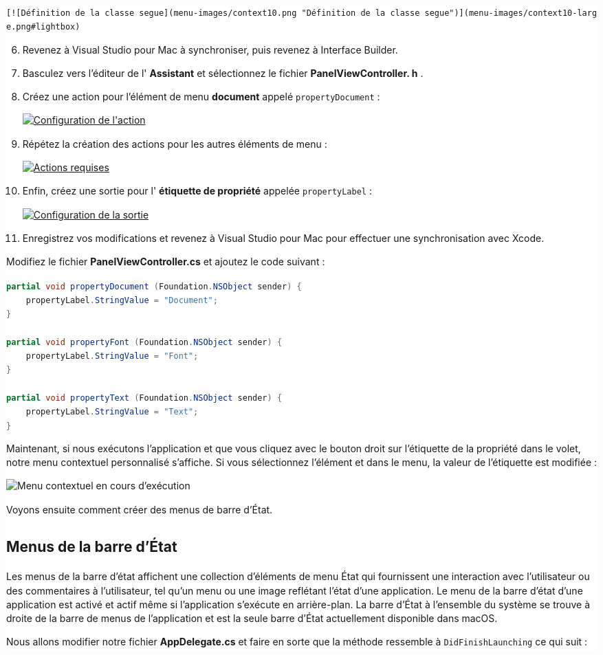     [![Définition de la classe segue](menu-images/context10.png "Définition de la classe segue")](menu-images/context10-large.png#lightbox)
6. Revenez à Visual Studio pour Mac à synchroniser, puis revenez à Interface Builder.
7. Basculez vers l’éditeur de l' **Assistant** et sélectionnez le fichier **PanelViewController. h** .
8. Créez une action pour l’élément de menu **document** appelé `propertyDocument` : 

    [![Configuration de l'action](menu-images/context06.png "Configuration de l'action")](menu-images/context06-large.png#lightbox)
9. Répétez la création des actions pour les autres éléments de menu : 

    [![Actions requises](menu-images/context07.png "Actions requises")](menu-images/context07-large.png#lightbox)
10. Enfin, créez une sortie pour l' **étiquette de propriété** appelée `propertyLabel` : 

    [![Configuration de la sortie](menu-images/context08.png "Configuration de la sortie")](menu-images/context08-large.png#lightbox)
11. Enregistrez vos modifications et revenez à Visual Studio pour Mac pour effectuer une synchronisation avec Xcode.

Modifiez le fichier **PanelViewController.cs** et ajoutez le code suivant :

```csharp
partial void propertyDocument (Foundation.NSObject sender) {
    propertyLabel.StringValue = "Document";
}

partial void propertyFont (Foundation.NSObject sender) {
    propertyLabel.StringValue = "Font";
}

partial void propertyText (Foundation.NSObject sender) {
    propertyLabel.StringValue = "Text";
}
```

Maintenant, si nous exécutons l’application et que vous cliquez avec le bouton droit sur l’étiquette de la propriété dans le volet, notre menu contextuel personnalisé s’affiche. Si vous sélectionnez l’élément et dans le menu, la valeur de l’étiquette est modifiée :

![Menu contextuel en cours d’exécution](menu-images/context09.png "Menu contextuel en cours d’exécution")

Voyons ensuite comment créer des menus de barre d’État.

## <a name="status-bar-menus"></a>Menus de la barre d’État

Les menus de la barre d’état affichent une collection d’éléments de menu État qui fournissent une interaction avec l’utilisateur ou des commentaires à l’utilisateur, tel qu’un menu ou une image reflétant l’état d’une application. Le menu de la barre d’état d’une application est activé et actif même si l’application s’exécute en arrière-plan. La barre d’État à l’ensemble du système se trouve à droite de la barre de menus de l’application et est la seule barre d’État actuellement disponible dans macOS.

Nous allons modifier notre fichier **AppDelegate.cs** et faire en sorte que la méthode ressemble à `DidFinishLaunching` ce qui suit :
